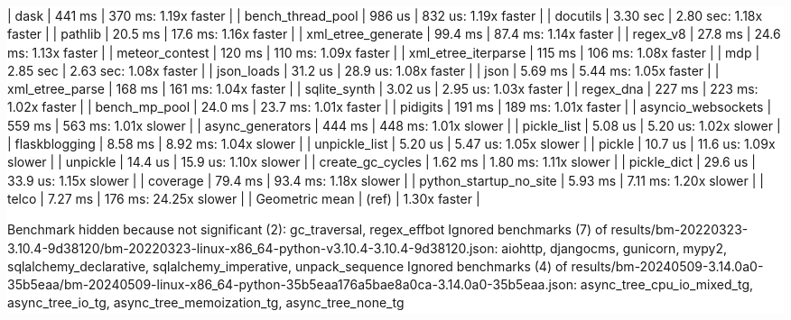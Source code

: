 | dask                     | 441 ms                                                 | 370 ms: 1.19x faster                                                  |
| bench_thread_pool        | 986 us                                                 | 832 us: 1.19x faster                                                  |
| docutils                 | 3.30 sec                                               | 2.80 sec: 1.18x faster                                                |
| pathlib                  | 20.5 ms                                                | 17.6 ms: 1.16x faster                                                 |
| xml_etree_generate       | 99.4 ms                                                | 87.4 ms: 1.14x faster                                                 |
| regex_v8                 | 27.8 ms                                                | 24.6 ms: 1.13x faster                                                 |
| meteor_contest           | 120 ms                                                 | 110 ms: 1.09x faster                                                  |
| xml_etree_iterparse      | 115 ms                                                 | 106 ms: 1.08x faster                                                  |
| mdp                      | 2.85 sec                                               | 2.63 sec: 1.08x faster                                                |
| json_loads               | 31.2 us                                                | 28.9 us: 1.08x faster                                                 |
| json                     | 5.69 ms                                                | 5.44 ms: 1.05x faster                                                 |
| xml_etree_parse          | 168 ms                                                 | 161 ms: 1.04x faster                                                  |
| sqlite_synth             | 3.02 us                                                | 2.95 us: 1.03x faster                                                 |
| regex_dna                | 227 ms                                                 | 223 ms: 1.02x faster                                                  |
| bench_mp_pool            | 24.0 ms                                                | 23.7 ms: 1.01x faster                                                 |
| pidigits                 | 191 ms                                                 | 189 ms: 1.01x faster                                                  |
| asyncio_websockets       | 559 ms                                                 | 563 ms: 1.01x slower                                                  |
| async_generators         | 444 ms                                                 | 448 ms: 1.01x slower                                                  |
| pickle_list              | 5.08 us                                                | 5.20 us: 1.02x slower                                                 |
| flaskblogging            | 8.58 ms                                                | 8.92 ms: 1.04x slower                                                 |
| unpickle_list            | 5.20 us                                                | 5.47 us: 1.05x slower                                                 |
| pickle                   | 10.7 us                                                | 11.6 us: 1.09x slower                                                 |
| unpickle                 | 14.4 us                                                | 15.9 us: 1.10x slower                                                 |
| create_gc_cycles         | 1.62 ms                                                | 1.80 ms: 1.11x slower                                                 |
| pickle_dict              | 29.6 us                                                | 33.9 us: 1.15x slower                                                 |
| coverage                 | 79.4 ms                                                | 93.4 ms: 1.18x slower                                                 |
| python_startup_no_site   | 5.93 ms                                                | 7.11 ms: 1.20x slower                                                 |
| telco                    | 7.27 ms                                                | 176 ms: 24.25x slower                                                 |
| Geometric mean           | (ref)                                                  | 1.30x faster                                                          |

Benchmark hidden because not significant (2): gc_traversal, regex_effbot
Ignored benchmarks (7) of results/bm-20220323-3.10.4-9d38120/bm-20220323-linux-x86_64-python-v3.10.4-3.10.4-9d38120.json: aiohttp, djangocms, gunicorn, mypy2, sqlalchemy_declarative, sqlalchemy_imperative, unpack_sequence
Ignored benchmarks (4) of results/bm-20240509-3.14.0a0-35b5eaa/bm-20240509-linux-x86_64-python-35b5eaa176a5bae8a0ca-3.14.0a0-35b5eaa.json: async_tree_cpu_io_mixed_tg, async_tree_io_tg, async_tree_memoization_tg, async_tree_none_tg
